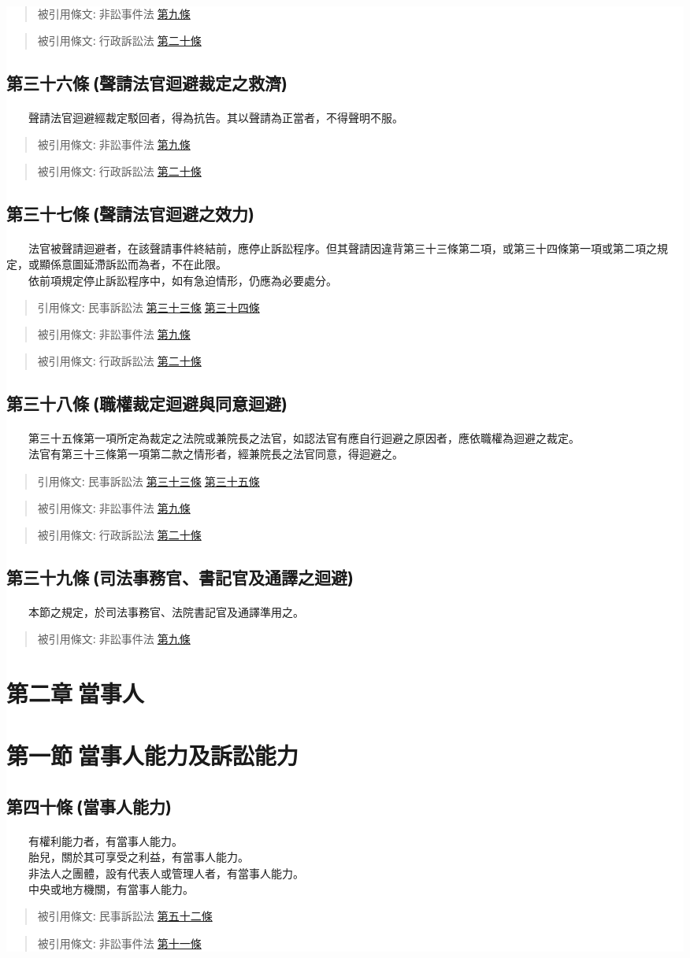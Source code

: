 > 被引用條文: 非訟事件法 [第九條](4532#第九條-法院職員之迴避)

> 被引用條文: 行政訴訟法 [第二十條](4562#第二十條-準用之規定)



第三十六條 (聲請法官迴避裁定之救濟)
-----------------------------------
　　聲請法官迴避經裁定駁回者，得為抗告。其以聲請為正當者，不得聲明不服。  
> 被引用條文: 非訟事件法 [第九條](4532#第九條-法院職員之迴避)

> 被引用條文: 行政訴訟法 [第二十條](4562#第二十條-準用之規定)



第三十七條 (聲請法官迴避之效力)
-------------------------------
　　法官被聲請迴避者，在該聲請事件終結前，應停止訴訟程序。但其聲請因違背第三十三條第二項，或第三十四條第一項或第二項之規定，或顯係意圖延滯訴訟而為者，不在此限。  
　　依前項規定停止訴訟程序中，如有急迫情形，仍應為必要處分。  
> 引用條文: 民事訴訟法 [第三十三條](4527#第三十三條-聲請法官迴避及其事由) [第三十四條](4527#第三十四條-聲請法官迴避之程序)

> 被引用條文: 非訟事件法 [第九條](4532#第九條-法院職員之迴避)

> 被引用條文: 行政訴訟法 [第二十條](4562#第二十條-準用之規定)



第三十八條 (職權裁定迴避與同意迴避)
-----------------------------------
　　第三十五條第一項所定為裁定之法院或兼院長之法官，如認法官有應自行迴避之原因者，應依職權為迴避之裁定。  
　　法官有第三十三條第一項第二款之情形者，經兼院長之法官同意，得迴避之。  
> 引用條文: 民事訴訟法 [第三十三條](4527#第三十三條-聲請法官迴避及其事由) [第三十五條](4527#第三十五條-聲請法官迴避之裁定)

> 被引用條文: 非訟事件法 [第九條](4532#第九條-法院職員之迴避)

> 被引用條文: 行政訴訟法 [第二十條](4562#第二十條-準用之規定)



第三十九條 (司法事務官、書記官及通譯之迴避)
-------------------------------------------
　　本節之規定，於司法事務官、法院書記官及通譯準用之。  
> 被引用條文: 非訟事件法 [第九條](4532#第九條-法院職員之迴避)



第二章  當事人
==============
第一節  當事人能力及訴訟能力
============================
第四十條 (當事人能力)
---------------------
　　有權利能力者，有當事人能力。  
　　胎兒，關於其可享受之利益，有當事人能力。  
　　非法人之團體，設有代表人或管理人者，有當事人能力。  
　　中央或地方機關，有當事人能力。  
> 被引用條文: 民事訴訟法 [第五十二條](4527#第五十二條-法定代理規定之準用)

> 被引用條文: 非訟事件法 [第十一條](4532#第十一條-當事人能力、訴訟能力及共同訴訟之準用)
